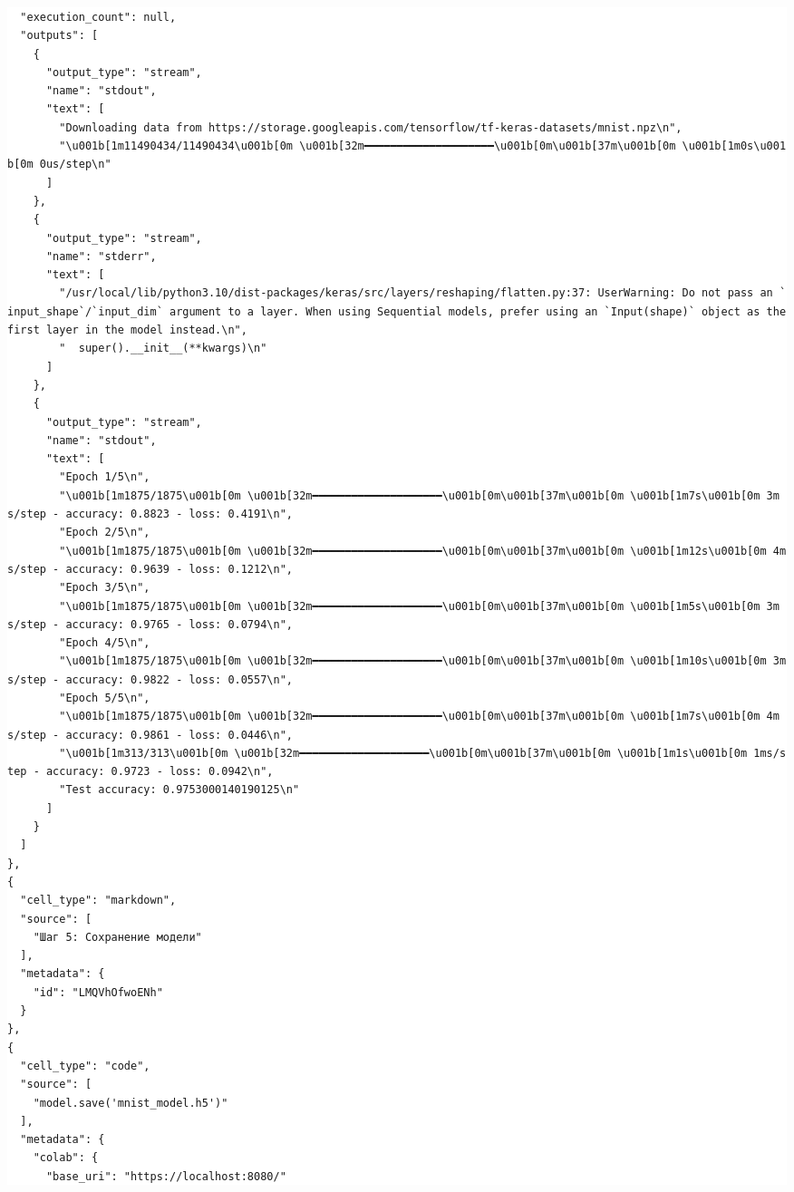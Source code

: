       "execution_count": null,
      "outputs": [
        {
          "output_type": "stream",
          "name": "stdout",
          "text": [
            "Downloading data from https://storage.googleapis.com/tensorflow/tf-keras-datasets/mnist.npz\n",
            "\u001b[1m11490434/11490434\u001b[0m \u001b[32m━━━━━━━━━━━━━━━━━━━━\u001b[0m\u001b[37m\u001b[0m \u001b[1m0s\u001b[0m 0us/step\n"
          ]
        },
        {
          "output_type": "stream",
          "name": "stderr",
          "text": [
            "/usr/local/lib/python3.10/dist-packages/keras/src/layers/reshaping/flatten.py:37: UserWarning: Do not pass an `input_shape`/`input_dim` argument to a layer. When using Sequential models, prefer using an `Input(shape)` object as the first layer in the model instead.\n",
            "  super().__init__(**kwargs)\n"
          ]
        },
        {
          "output_type": "stream",
          "name": "stdout",
          "text": [
            "Epoch 1/5\n",
            "\u001b[1m1875/1875\u001b[0m \u001b[32m━━━━━━━━━━━━━━━━━━━━\u001b[0m\u001b[37m\u001b[0m \u001b[1m7s\u001b[0m 3ms/step - accuracy: 0.8823 - loss: 0.4191\n",
            "Epoch 2/5\n",
            "\u001b[1m1875/1875\u001b[0m \u001b[32m━━━━━━━━━━━━━━━━━━━━\u001b[0m\u001b[37m\u001b[0m \u001b[1m12s\u001b[0m 4ms/step - accuracy: 0.9639 - loss: 0.1212\n",
            "Epoch 3/5\n",
            "\u001b[1m1875/1875\u001b[0m \u001b[32m━━━━━━━━━━━━━━━━━━━━\u001b[0m\u001b[37m\u001b[0m \u001b[1m5s\u001b[0m 3ms/step - accuracy: 0.9765 - loss: 0.0794\n",
            "Epoch 4/5\n",
            "\u001b[1m1875/1875\u001b[0m \u001b[32m━━━━━━━━━━━━━━━━━━━━\u001b[0m\u001b[37m\u001b[0m \u001b[1m10s\u001b[0m 3ms/step - accuracy: 0.9822 - loss: 0.0557\n",
            "Epoch 5/5\n",
            "\u001b[1m1875/1875\u001b[0m \u001b[32m━━━━━━━━━━━━━━━━━━━━\u001b[0m\u001b[37m\u001b[0m \u001b[1m7s\u001b[0m 4ms/step - accuracy: 0.9861 - loss: 0.0446\n",
            "\u001b[1m313/313\u001b[0m \u001b[32m━━━━━━━━━━━━━━━━━━━━\u001b[0m\u001b[37m\u001b[0m \u001b[1m1s\u001b[0m 1ms/step - accuracy: 0.9723 - loss: 0.0942\n",
            "Test accuracy: 0.9753000140190125\n"
          ]
        }
      ]
    },
    {
      "cell_type": "markdown",
      "source": [
        "Шаг 5: Сохранение модели"
      ],
      "metadata": {
        "id": "LMQVhOfwoENh"
      }
    },
    {
      "cell_type": "code",
      "source": [
        "model.save('mnist_model.h5')"
      ],
      "metadata": {
        "colab": {
          "base_uri": "https://localhost:8080/"